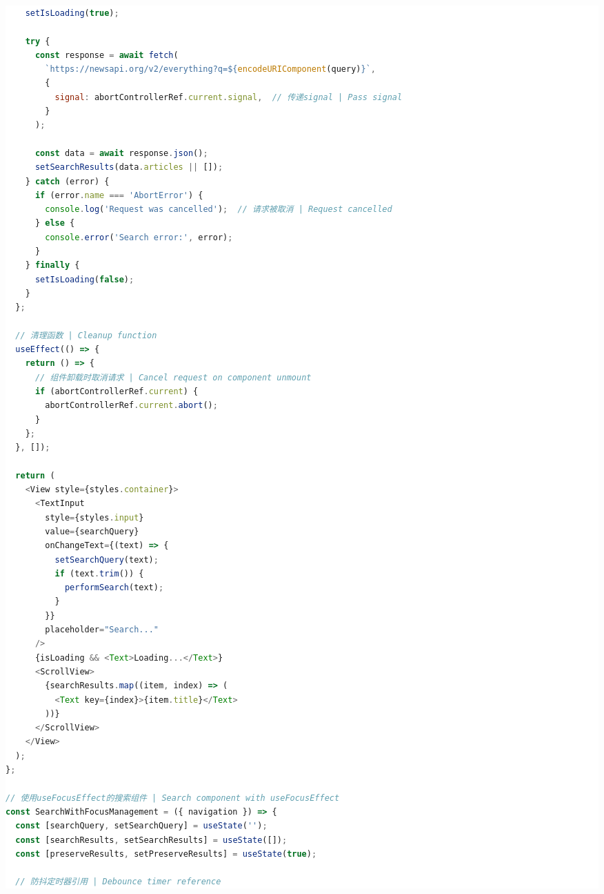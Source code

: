   ```javascript
      setIsLoading(true);

      try {
        const response = await fetch(
          `https://newsapi.org/v2/everything?q=${encodeURIComponent(query)}`,
          {
            signal: abortControllerRef.current.signal,  // 传递signal | Pass signal
          }
        );

        const data = await response.json();
        setSearchResults(data.articles || []);
      } catch (error) {
        if (error.name === 'AbortError') {
          console.log('Request was cancelled');  // 请求被取消 | Request cancelled
        } else {
          console.error('Search error:', error);
        }
      } finally {
        setIsLoading(false);
      }
    };

    // 清理函数 | Cleanup function
    useEffect(() => {
      return () => {
        // 组件卸载时取消请求 | Cancel request on component unmount
        if (abortControllerRef.current) {
          abortControllerRef.current.abort();
        }
      };
    }, []);

    return (
      <View style={styles.container}>
        <TextInput
          style={styles.input}
          value={searchQuery}
          onChangeText={(text) => {
            setSearchQuery(text);
            if (text.trim()) {
              performSearch(text);
            }
          }}
          placeholder="Search..."
        />
        {isLoading && <Text>Loading...</Text>}
        <ScrollView>
          {searchResults.map((item, index) => (
            <Text key={index}>{item.title}</Text>
          ))}
        </ScrollView>
      </View>
    );
  };

  // 使用useFocusEffect的搜索组件 | Search component with useFocusEffect
  const SearchWithFocusManagement = ({ navigation }) => {
    const [searchQuery, setSearchQuery] = useState('');
    const [searchResults, setSearchResults] = useState([]);
    const [preserveResults, setPreserveResults] = useState(true);

    // 防抖定时器引用 | Debounce timer reference
  ```
